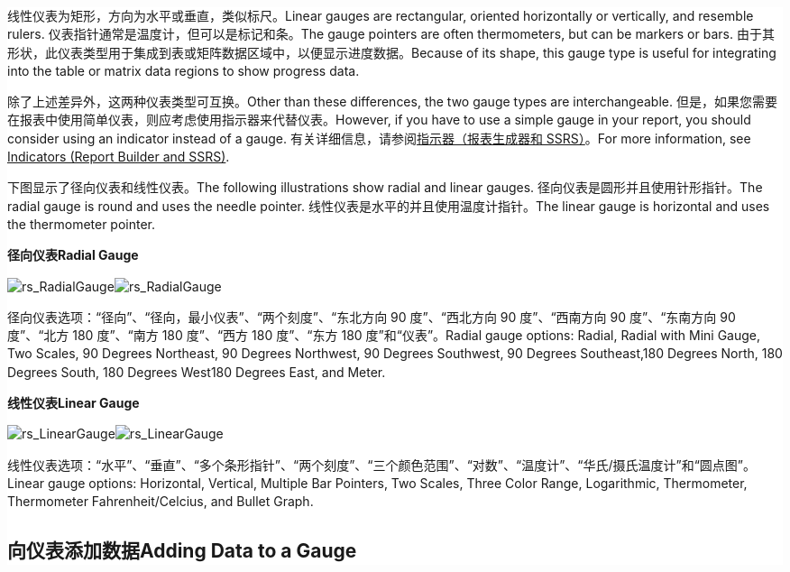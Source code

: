  <span data-ttu-id="33239-122">线性仪表为矩形，方向为水平或垂直，类似标尺。</span><span class="sxs-lookup"><span data-stu-id="33239-122">Linear gauges are rectangular, oriented horizontally or vertically, and resemble rulers.</span></span> <span data-ttu-id="33239-123">仪表指针通常是温度计，但可以是标记和条。</span><span class="sxs-lookup"><span data-stu-id="33239-123">The gauge pointers are often thermometers, but can be markers or bars.</span></span> <span data-ttu-id="33239-124">由于其形状，此仪表类型用于集成到表或矩阵数据区域中，以便显示进度数据。</span><span class="sxs-lookup"><span data-stu-id="33239-124">Because of its shape, this gauge type is useful for integrating into the table or matrix data regions to show progress data.</span></span>

 <span data-ttu-id="33239-125">除了上述差异外，这两种仪表类型可互换。</span><span class="sxs-lookup"><span data-stu-id="33239-125">Other than these differences, the two gauge types are interchangeable.</span></span> <span data-ttu-id="33239-126">但是，如果您需要在报表中使用简单仪表，则应考虑使用指示器来代替仪表。</span><span class="sxs-lookup"><span data-stu-id="33239-126">However, if you have to use a simple gauge in your report, you should consider using an indicator instead of a gauge.</span></span> <span data-ttu-id="33239-127">有关详细信息，请参阅[指示器（报表生成器和 SSRS）](indicators-report-builder-and-ssrs.md)。</span><span class="sxs-lookup"><span data-stu-id="33239-127">For more information, see [Indicators &#40;Report Builder and SSRS&#41;](indicators-report-builder-and-ssrs.md).</span></span>

 <span data-ttu-id="33239-128">下图显示了径向仪表和线性仪表。</span><span class="sxs-lookup"><span data-stu-id="33239-128">The following illustrations show radial and linear gauges.</span></span> <span data-ttu-id="33239-129">径向仪表是圆形并且使用针形指针。</span><span class="sxs-lookup"><span data-stu-id="33239-129">The radial gauge is round and uses the needle pointer.</span></span> <span data-ttu-id="33239-130">线性仪表是水平的并且使用温度计指针。</span><span class="sxs-lookup"><span data-stu-id="33239-130">The linear gauge is horizontal and uses the thermometer pointer.</span></span>

 <span data-ttu-id="33239-131">**径向仪表**</span><span class="sxs-lookup"><span data-stu-id="33239-131">**Radial Gauge**</span></span>

 <span data-ttu-id="33239-132">![rs_RadialGauge](../media/rs-radialgauge.gif "rs_RadialGauge")</span><span class="sxs-lookup"><span data-stu-id="33239-132">![rs_RadialGauge](../media/rs-radialgauge.gif "rs_RadialGauge")</span></span>

 <span data-ttu-id="33239-133">径向仪表选项：“径向”、“径向，最小仪表”、“两个刻度”、“东北方向 90 度”、“西北方向 90 度”、“西南方向 90 度”、“东南方向 90 度”、“北方 180 度”、“南方 180 度”、“西方 180 度”、“东方 180 度”和“仪表”。</span><span class="sxs-lookup"><span data-stu-id="33239-133">Radial gauge options: Radial, Radial with Mini Gauge, Two Scales, 90 Degrees Northeast, 90 Degrees Northwest, 90 Degrees Southwest, 90 Degrees Southeast,180 Degrees North, 180 Degrees South, 180 Degrees West180 Degrees East, and Meter.</span></span>

 <span data-ttu-id="33239-134">**线性仪表**</span><span class="sxs-lookup"><span data-stu-id="33239-134">**Linear Gauge**</span></span>

 <span data-ttu-id="33239-135">![rs_LinearGauge](../media/rs-lineargauge.gif "rs_LinearGauge")</span><span class="sxs-lookup"><span data-stu-id="33239-135">![rs_LinearGauge](../media/rs-lineargauge.gif "rs_LinearGauge")</span></span>

 <span data-ttu-id="33239-136">线性仪表选项：“水平”、“垂直”、“多个条形指针”、“两个刻度”、“三个颜色范围”、“对数”、“温度计”、“华氏/摄氏温度计”和“圆点图”。</span><span class="sxs-lookup"><span data-stu-id="33239-136">Linear gauge options: Horizontal, Vertical, Multiple Bar Pointers, Two Scales, Three Color Range, Logarithmic, Thermometer, Thermometer Fahrenheit/Celcius, and Bullet Graph.</span></span>


##  <a name="adding-data-to-a-gauge"></a><a name="AddingData"></a> <span data-ttu-id="33239-137">向仪表添加数据</span><span class="sxs-lookup"><span data-stu-id="33239-137">Adding Data to a Gauge</span></span>